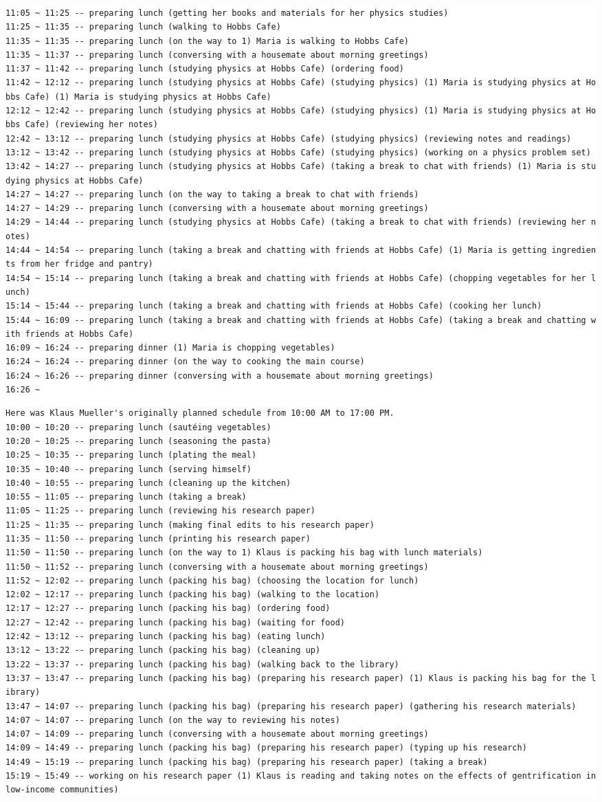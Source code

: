 ```text [example character A]
11:05 ~ 11:25 -- preparing lunch (getting her books and materials for her physics studies)
11:25 ~ 11:35 -- preparing lunch (walking to Hobbs Cafe)
11:35 ~ 11:35 -- preparing lunch (on the way to 1) Maria is walking to Hobbs Cafe)
11:35 ~ 11:37 -- preparing lunch (conversing with a housemate about morning greetings)
11:37 ~ 11:42 -- preparing lunch (studying physics at Hobbs Cafe) (ordering food)
11:42 ~ 12:12 -- preparing lunch (studying physics at Hobbs Cafe) (studying physics) (1) Maria is studying physics at Hobbs Cafe) (1) Maria is studying physics at Hobbs Cafe)
12:12 ~ 12:42 -- preparing lunch (studying physics at Hobbs Cafe) (studying physics) (1) Maria is studying physics at Hobbs Cafe) (reviewing her notes)
12:42 ~ 13:12 -- preparing lunch (studying physics at Hobbs Cafe) (studying physics) (reviewing notes and readings)
13:12 ~ 13:42 -- preparing lunch (studying physics at Hobbs Cafe) (studying physics) (working on a physics problem set)
13:42 ~ 14:27 -- preparing lunch (studying physics at Hobbs Cafe) (taking a break to chat with friends) (1) Maria is studying physics at Hobbs Cafe)
14:27 ~ 14:27 -- preparing lunch (on the way to taking a break to chat with friends)
14:27 ~ 14:29 -- preparing lunch (conversing with a housemate about morning greetings)
14:29 ~ 14:44 -- preparing lunch (studying physics at Hobbs Cafe) (taking a break to chat with friends) (reviewing her notes)
14:44 ~ 14:54 -- preparing lunch (taking a break and chatting with friends at Hobbs Cafe) (1) Maria is getting ingredients from her fridge and pantry)
14:54 ~ 15:14 -- preparing lunch (taking a break and chatting with friends at Hobbs Cafe) (chopping vegetables for her lunch)
15:14 ~ 15:44 -- preparing lunch (taking a break and chatting with friends at Hobbs Cafe) (cooking her lunch)
15:44 ~ 16:09 -- preparing lunch (taking a break and chatting with friends at Hobbs Cafe) (taking a break and chatting with friends at Hobbs Cafe)
16:09 ~ 16:24 -- preparing dinner (1) Maria is chopping vegetables)
16:24 ~ 16:24 -- preparing dinner (on the way to cooking the main course)
16:24 ~ 16:26 -- preparing dinner (conversing with a housemate about morning greetings)
16:26 ~
```

```text  [example character B]
Here was Klaus Mueller's originally planned schedule from 10:00 AM to 17:00 PM.
10:00 ~ 10:20 -- preparing lunch (sautéing vegetables)
10:20 ~ 10:25 -- preparing lunch (seasoning the pasta)
10:25 ~ 10:35 -- preparing lunch (plating the meal)
10:35 ~ 10:40 -- preparing lunch (serving himself)
10:40 ~ 10:55 -- preparing lunch (cleaning up the kitchen)
10:55 ~ 11:05 -- preparing lunch (taking a break)
11:05 ~ 11:25 -- preparing lunch (reviewing his research paper)
11:25 ~ 11:35 -- preparing lunch (making final edits to his research paper)
11:35 ~ 11:50 -- preparing lunch (printing his research paper)
11:50 ~ 11:50 -- preparing lunch (on the way to 1) Klaus is packing his bag with lunch materials)
11:50 ~ 11:52 -- preparing lunch (conversing with a housemate about morning greetings)
11:52 ~ 12:02 -- preparing lunch (packing his bag) (choosing the location for lunch)
12:02 ~ 12:17 -- preparing lunch (packing his bag) (walking to the location)
12:17 ~ 12:27 -- preparing lunch (packing his bag) (ordering food)
12:27 ~ 12:42 -- preparing lunch (packing his bag) (waiting for food)
12:42 ~ 13:12 -- preparing lunch (packing his bag) (eating lunch)
13:12 ~ 13:22 -- preparing lunch (packing his bag) (cleaning up)
13:22 ~ 13:37 -- preparing lunch (packing his bag) (walking back to the library)
13:37 ~ 13:47 -- preparing lunch (packing his bag) (preparing his research paper) (1) Klaus is packing his bag for the library)
13:47 ~ 14:07 -- preparing lunch (packing his bag) (preparing his research paper) (gathering his research materials)
14:07 ~ 14:07 -- preparing lunch (on the way to reviewing his notes)
14:07 ~ 14:09 -- preparing lunch (conversing with a housemate about morning greetings)
14:09 ~ 14:49 -- preparing lunch (packing his bag) (preparing his research paper) (typing up his research)
14:49 ~ 15:19 -- preparing lunch (packing his bag) (preparing his research paper) (taking a break)
15:19 ~ 15:49 -- working on his research paper (1) Klaus is reading and taking notes on the effects of gentrification in low-income communities)
```